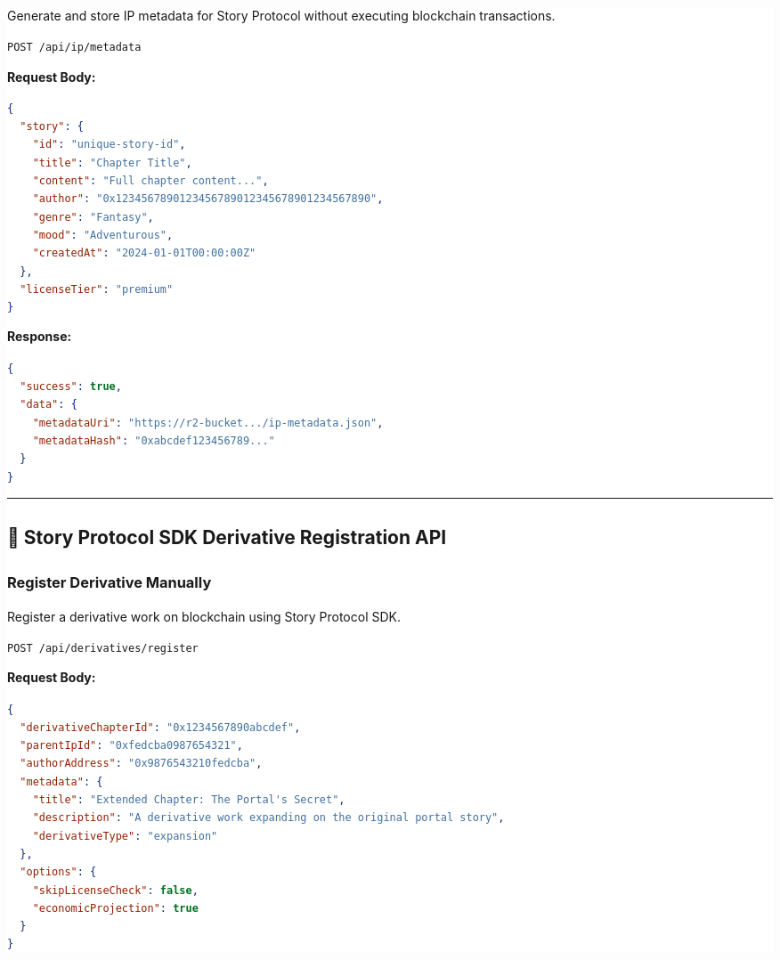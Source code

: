 Generate and store IP metadata for Story Protocol without executing blockchain transactions.

```http
POST /api/ip/metadata
```

**Request Body:**
```json
{
  "story": {
    "id": "unique-story-id",
    "title": "Chapter Title",
    "content": "Full chapter content...",
    "author": "0x1234567890123456789012345678901234567890",
    "genre": "Fantasy",
    "mood": "Adventurous",
    "createdAt": "2024-01-01T00:00:00Z"
  },
  "licenseTier": "premium"
}
```

**Response:**
```json
{
  "success": true,
  "data": {
    "metadataUri": "https://r2-bucket.../ip-metadata.json",
    "metadataHash": "0xabcdef123456789..."
  }
}
```

---

## 🔗 **Story Protocol SDK Derivative Registration API**

### Register Derivative Manually

Register a derivative work on blockchain using Story Protocol SDK.

```http
POST /api/derivatives/register
```

**Request Body:**
```json
{
  "derivativeChapterId": "0x1234567890abcdef",
  "parentIpId": "0xfedcba0987654321",
  "authorAddress": "0x9876543210fedcba",
  "metadata": {
    "title": "Extended Chapter: The Portal's Secret",
    "description": "A derivative work expanding on the original portal story",
    "derivativeType": "expansion"
  },
  "options": {
    "skipLicenseCheck": false,
    "economicProjection": true
  }
}
```
